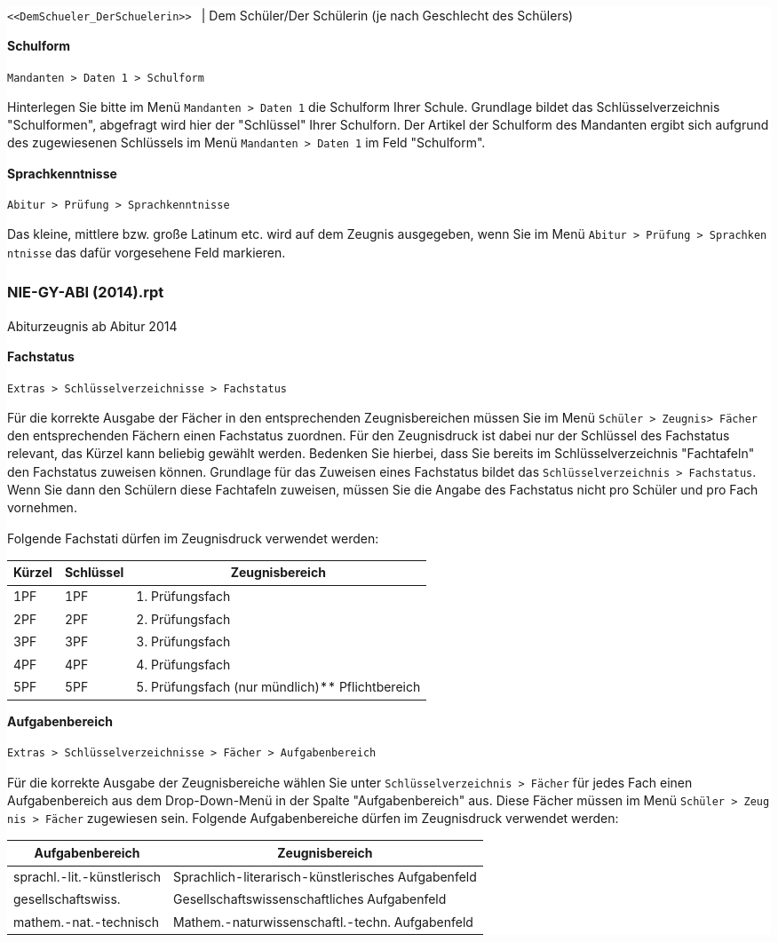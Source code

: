 ``<<DemSchueler_DerSchuelerin>> `` |  Dem Schüler/Der Schülerin (je nach Geschlecht des Schülers)

**Schulform**

`Mandanten > Daten 1 > Schulform`

Hinterlegen Sie bitte im Menü  `Mandanten > Daten 1` die Schulform Ihrer Schule. Grundlage bildet das Schlüsselverzeichnis "Schulformen", abgefragt wird hier der "Schlüssel" Ihrer Schulforn. Der Artikel der Schulform des Mandanten ergibt sich aufgrund des zugewiesenen Schlüssels im Menü `Mandanten > Daten 1` im Feld "Schulform".

**Sprachkenntnisse**

`Abitur > Prüfung > Sprachkenntnisse`

Das kleine, mittlere bzw. große Latinum etc. wird auf dem Zeugnis ausgegeben, wenn Sie im Menü `Abitur > Prüfung > Sprachkenntnisse` das dafür vorgesehene Feld markieren.

### NIE-GY-ABI (2014).rpt

Abiturzeugnis ab Abitur 2014

**Fachstatus** 

`Extras > Schlüsselverzeichnisse > Fachstatus`

Für die korrekte Ausgabe der Fächer in den entsprechenden Zeugnisbereichen müssen Sie im Menü `Schüler > Zeugnis> Fächer` den entsprechenden Fächern einen Fachstatus zuordnen. Für den Zeugnisdruck ist dabei nur der Schlüssel des Fachstatus relevant, das Kürzel kann beliebig gewählt werden. Bedenken Sie hierbei, dass Sie bereits im Schlüsselverzeichnis "Fachtafeln" den Fachstatus zuweisen können. Grundlage für das Zuweisen eines Fachstatus bildet das `Schlüsselverzeichnis > Fachstatus`. Wenn Sie dann den Schülern diese Fachtafeln zuweisen, müssen Sie die Angabe des Fachstatus nicht pro Schüler und pro Fach vornehmen.

Folgende Fachstati dürfen im Zeugnisdruck verwendet werden:

Kürzel |  Schlüssel | Zeugnisbereich
--|--|--
1PF | 1PF  | 1. Prüfungsfach
2PF  |  2PF  |  2. Prüfungsfach
3PF  |  3PF |  3. Prüfungsfach
4PF  |  4PF | 4. Prüfungsfach
5PF | 5PF | 5. Prüfungsfach (nur mündlich)** Pflichtbereich

**Aufgabenbereich**

`Extras > Schlüsselverzeichnisse > Fächer > Aufgabenbereich`

Für die korrekte Ausgabe der Zeugnisbereiche wählen Sie unter `Schlüsselverzeichnis > Fächer` für jedes Fach einen Aufgabenbereich aus dem Drop-Down-Menü in der Spalte "Aufgabenbereich" aus. Diese Fächer müssen im Menü `Schüler > Zeugnis > Fächer` zugewiesen sein. Folgende Aufgabenbereiche dürfen im Zeugnisdruck verwendet werden:

Aufgabenbereich|  Zeugnisbereich
--|--
sprachl.-lit.-künstlerisch | Sprachlich-literarisch-künstlerisches Aufgabenfeld
gesellschaftswiss. | Gesellschaftswissenschaftliches Aufgabenfeld
mathem.-nat.-technisch | Mathem.-naturwissenschaftl.-techn. Aufgabenfeld
